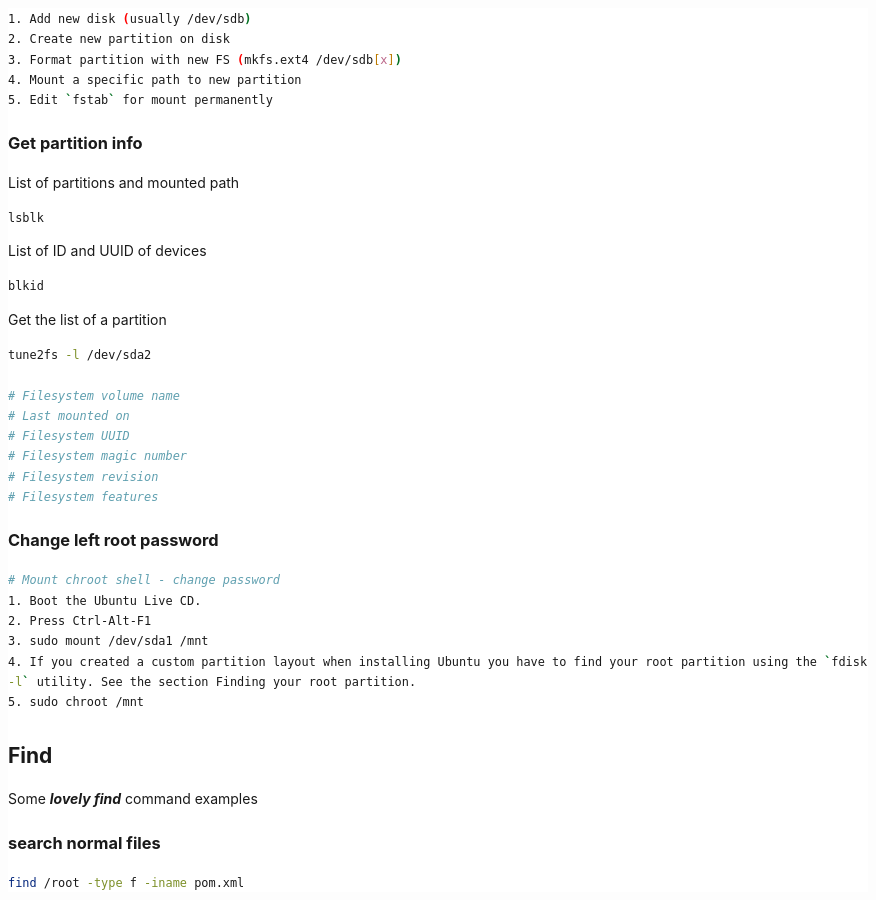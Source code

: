 ```bash
1. Add new disk (usually /dev/sdb)
2. Create new partition on disk
3. Format partition with new FS (mkfs.ext4 /dev/sdb[x])
4. Mount a specific path to new partition
5. Edit `fstab` for mount permanently
```

### Get partition info

List of partitions and mounted path

```bash
lsblk
```

List of ID and UUID of devices

```bash
blkid

```

Get the list of a partition

```bash
tune2fs -l /dev/sda2

# Filesystem volume name
# Last mounted on
# Filesystem UUID
# Filesystem magic number
# Filesystem revision
# Filesystem features
```

### Change left root password

```bash
# Mount chroot shell - change password
1. Boot the Ubuntu Live CD.
2. Press Ctrl-Alt-F1
3. sudo mount /dev/sda1 /mnt
4. If you created a custom partition layout when installing Ubuntu you have to find your ‍root partition using the `fdisk -l` utility. See the section Finding your root partition.
5. sudo chroot /mnt
```

## Find

Some ***lovely find*** command examples

### search normal files

```bash
find /root -type f -iname pom.xml
```


[curl-https-request]: https://reqbin.com/req/c-lfozgltr/curl-https-request
[linux-commands-cheat-sheet]: ../../../../assets/gnu_linux/chsh-1.jpg
